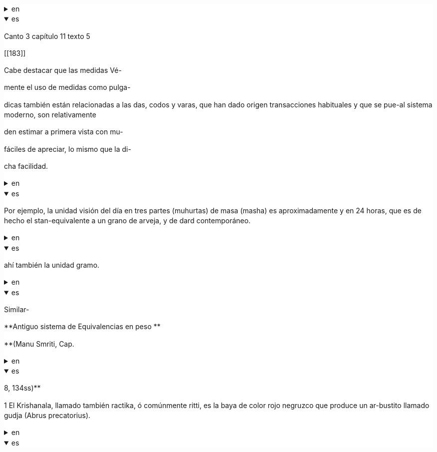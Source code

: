 <details><summary>en</summary></details>

<details open><summary>es</summary>

Canto 3 capítulo 11 texto 5

[[183]]

Cabe destacar que las medidas Vé-

mente el uso de medidas como pulga-

dicas también están relacionadas a las das, codos y varas, que han dado origen transacciones habituales y que se pue-al sistema moderno, son relativamente

den estimar a primera vista con mu-

fáciles de apreciar, lo mismo que la di-

cha facilidad.
</details>

<details><summary>en</summary></details>

<details open><summary>es</summary>

Por ejemplo, la unidad visión del día en tres partes \(muhurtas\) de masa \(masha\) es aproximadamente y en 24 horas, que es de hecho el stan-equivalente a un grano de arveja, y de dard contemporáneo.
</details>

<details><summary>en</summary></details>

<details open><summary>es</summary>

ahí también la unidad gramo.
</details>

<details><summary>en</summary></details>

<details open><summary>es</summary>

Similar-

**Antiguo sistema de Equivalencias en peso **

**\(Manu Smriti, Cap.
</details>

<details><summary>en</summary></details>

<details open><summary>es</summary>

8, 134ss\)**

1 El Krishanala, llamado también ractika, ó comúnmente ritti, es la baya de color rojo negruzco que produce un ar-bustito llamado gudja \(Abrus precatorius\).
</details>

<details><summary>en</summary></details>

<details open><summary>es</summary>
